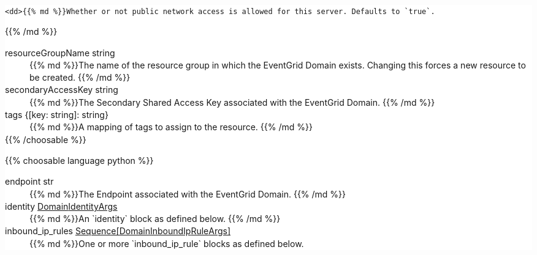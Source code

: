     <dd>{{% md %}}Whether or not public network access is allowed for this server. Defaults to `true`.
{{% /md %}}</dd><dt class="property-optional"
            title="Optional">
        <span id="state_resourcegroupname_nodejs">
<a href="#state_resourcegroupname_nodejs" style="color: inherit; text-decoration: inherit;">resource<wbr>Group<wbr>Name</a>
</span>
        <span class="property-indicator"></span>
        <span class="property-type">string</span>
    </dt>
    <dd>{{% md %}}The name of the resource group in which the EventGrid Domain exists. Changing this forces a new resource to be created.
{{% /md %}}</dd><dt class="property-optional"
            title="Optional">
        <span id="state_secondaryaccesskey_nodejs">
<a href="#state_secondaryaccesskey_nodejs" style="color: inherit; text-decoration: inherit;">secondary<wbr>Access<wbr>Key</a>
</span>
        <span class="property-indicator"></span>
        <span class="property-type">string</span>
    </dt>
    <dd>{{% md %}}The Secondary Shared Access Key associated with the EventGrid Domain.
{{% /md %}}</dd><dt class="property-optional"
            title="Optional">
        <span id="state_tags_nodejs">
<a href="#state_tags_nodejs" style="color: inherit; text-decoration: inherit;">tags</a>
</span>
        <span class="property-indicator"></span>
        <span class="property-type">{[key: string]: string}</span>
    </dt>
    <dd>{{% md %}}A mapping of tags to assign to the resource.
{{% /md %}}</dd></dl>
{{% /choosable %}}

{{% choosable language python %}}
<dl class="resources-properties"><dt class="property-optional"
            title="Optional">
        <span id="state_endpoint_python">
<a href="#state_endpoint_python" style="color: inherit; text-decoration: inherit;">endpoint</a>
</span>
        <span class="property-indicator"></span>
        <span class="property-type">str</span>
    </dt>
    <dd>{{% md %}}The Endpoint associated with the EventGrid Domain.
{{% /md %}}</dd><dt class="property-optional"
            title="Optional">
        <span id="state_identity_python">
<a href="#state_identity_python" style="color: inherit; text-decoration: inherit;">identity</a>
</span>
        <span class="property-indicator"></span>
        <span class="property-type"><a href="#domainidentity">Domain<wbr>Identity<wbr>Args</a></span>
    </dt>
    <dd>{{% md %}}An `identity` block as defined below.
{{% /md %}}</dd><dt class="property-optional"
            title="Optional">
        <span id="state_inbound_ip_rules_python">
<a href="#state_inbound_ip_rules_python" style="color: inherit; text-decoration: inherit;">inbound_<wbr>ip_<wbr>rules</a>
</span>
        <span class="property-indicator"></span>
        <span class="property-type"><a href="#domaininboundiprule">Sequence[Domain<wbr>Inbound<wbr>Ip<wbr>Rule<wbr>Args]</a></span>
    </dt>
    <dd>{{% md %}}One or more `inbound_ip_rule` blocks as defined below.